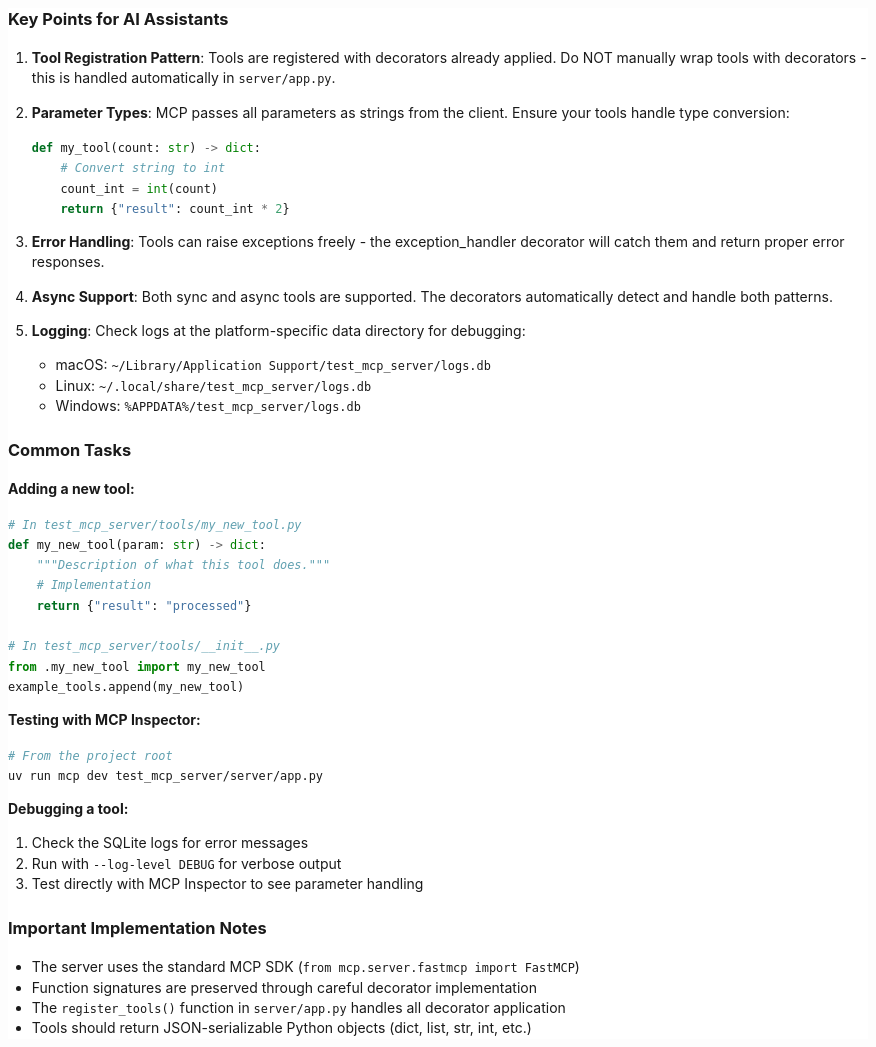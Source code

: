 ### Key Points for AI Assistants

1. **Tool Registration Pattern**: Tools are registered with decorators already applied. Do NOT manually wrap tools with decorators - this is handled automatically in `server/app.py`.

2. **Parameter Types**: MCP passes all parameters as strings from the client. Ensure your tools handle type conversion:
   ```python
   def my_tool(count: str) -> dict:
       # Convert string to int
       count_int = int(count)
       return {"result": count_int * 2}
   ```

3. **Error Handling**: Tools can raise exceptions freely - the exception_handler decorator will catch them and return proper error responses.

4. **Async Support**: Both sync and async tools are supported. The decorators automatically detect and handle both patterns.

5. **Logging**: Check logs at the platform-specific data directory for debugging:
   - macOS: `~/Library/Application Support/test_mcp_server/logs.db`
   - Linux: `~/.local/share/test_mcp_server/logs.db`
   - Windows: `%APPDATA%/test_mcp_server/logs.db`

### Common Tasks

**Adding a new tool:**
```python
# In test_mcp_server/tools/my_new_tool.py
def my_new_tool(param: str) -> dict:
    """Description of what this tool does."""
    # Implementation
    return {"result": "processed"}

# In test_mcp_server/tools/__init__.py
from .my_new_tool import my_new_tool
example_tools.append(my_new_tool)
```

**Testing with MCP Inspector:**
```bash
# From the project root
uv run mcp dev test_mcp_server/server/app.py
```

**Debugging a tool:**
1. Check the SQLite logs for error messages
2. Run with `--log-level DEBUG` for verbose output
3. Test directly with MCP Inspector to see parameter handling

### Important Implementation Notes

- The server uses the standard MCP SDK (`from mcp.server.fastmcp import FastMCP`)
- Function signatures are preserved through careful decorator implementation
- The `register_tools()` function in `server/app.py` handles all decorator application
- Tools should return JSON-serializable Python objects (dict, list, str, int, etc.)
